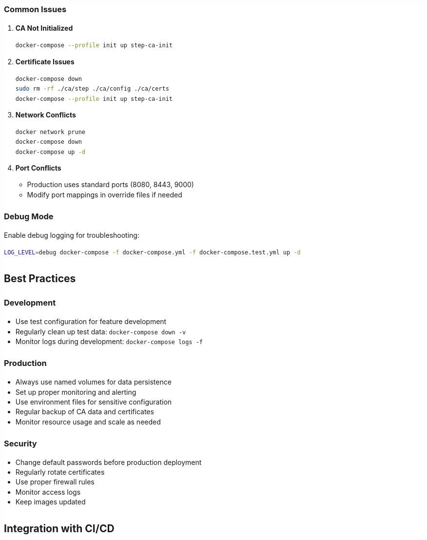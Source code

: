 ### Common Issues

1. **CA Not Initialized**
   ```bash
   docker-compose --profile init up step-ca-init
   ```

2. **Certificate Issues**
   ```bash
   docker-compose down
   sudo rm -rf ./ca/step ./ca/config ./ca/certs
   docker-compose --profile init up step-ca-init
   ```

3. **Network Conflicts**
   ```bash
   docker network prune
   docker-compose down
   docker-compose up -d
   ```

4. **Port Conflicts**
   - Production uses standard ports (8080, 8443, 9000)
   - Modify port mappings in override files if needed

### Debug Mode
Enable debug logging for troubleshooting:
```bash
LOG_LEVEL=debug docker-compose -f docker-compose.yml -f docker-compose.test.yml up -d
```

## Best Practices

### Development
- Use test configuration for feature development
- Regularly clean up test data: `docker-compose down -v`
- Monitor logs during development: `docker-compose logs -f`

### Production
- Always use named volumes for data persistence
- Set up proper monitoring and alerting
- Use environment files for sensitive configuration
- Regular backup of CA data and certificates
- Monitor resource usage and scale as needed

### Security
- Change default passwords before production deployment
- Regularly rotate certificates
- Use proper firewall rules
- Monitor access logs
- Keep images updated

## Integration with CI/CD
